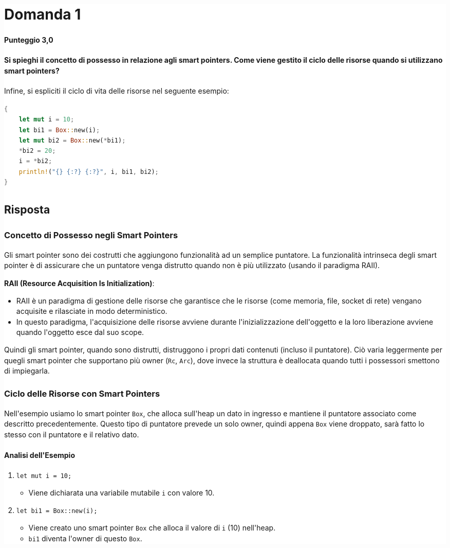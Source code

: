 # Domanda 1
**Punteggio 3,0**

#### Si spieghi il concetto di possesso in relazione agli smart pointers. Come viene gestito il ciclo delle risorse quando si utilizzano smart pointers?
Infine, si espliciti il ciclo di vita delle risorse nel seguente esempio:
```rust
{
    let mut i = 10;
    let bi1 = Box::new(i);
    let mut bi2 = Box::new(*bi1);
    *bi2 = 20;
    i = *bi2;
    println!("{} {:?} {:?}", i, bi1, bi2);
}
```

## Risposta
### Concetto di Possesso negli Smart Pointers

Gli smart pointer sono dei costrutti che aggiungono funzionalità ad un semplice puntatore. La funzionalità intrinseca degli 
smart pointer è di assicurare che un puntatore venga distrutto quando non è più utilizzato (usando il paradigma RAII).

**RAII (Resource Acquisition Is Initialization)**:
- RAII è un paradigma di gestione delle risorse che garantisce che le risorse (come memoria, file, socket di rete) vengano acquisite e rilasciate in modo deterministico.
- In questo paradigma, l'acquisizione delle risorse avviene durante l'inizializzazione dell'oggetto e la loro liberazione avviene quando l'oggetto esce dal suo scope.

Quindi gli smart pointer, quando sono distrutti, distruggono i propri dati contenuti (incluso il puntatore). 
Ciò varia leggermente per quegli smart pointer che supportano più owner (`Rc`, `Arc`), dove invece la struttura è deallocata 
quando tutti i possessori smettono di impiegarla.

### Ciclo delle Risorse con Smart Pointers

Nell'esempio usiamo lo smart pointer `Box`, che alloca sull'heap un dato in ingresso e mantiene il puntatore associato come descritto precedentemente. Questo tipo di puntatore prevede un solo owner, quindi appena `Box` viene droppato, sarà fatto lo stesso con il puntatore e il relativo dato.

#### Analisi dell'Esempio
1. `let mut i = 10;`
   - Viene dichiarata una variabile mutabile `i` con valore 10.

2. `let bi1 = Box::new(i);`
   - Viene creato uno smart pointer `Box` che alloca il valore di `i` (10) nell'heap.
   - `bi1` diventa l'owner di questo `Box`.
